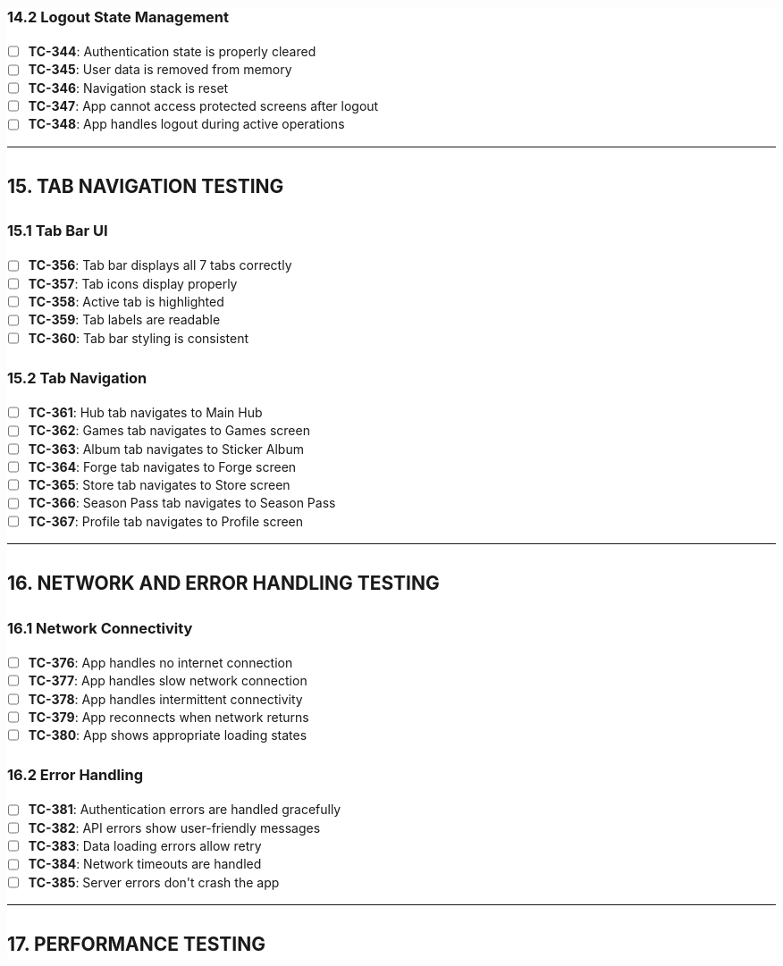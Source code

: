 ### 14.2 Logout State Management
- [ ] **TC-344**: Authentication state is properly cleared
- [ ] **TC-345**: User data is removed from memory
- [ ] **TC-346**: Navigation stack is reset
- [ ] **TC-347**: App cannot access protected screens after logout
- [ ] **TC-348**: App handles logout during active operations

---

## 15. TAB NAVIGATION TESTING

### 15.1 Tab Bar UI
- [ ] **TC-356**: Tab bar displays all 7 tabs correctly
- [ ] **TC-357**: Tab icons display properly
- [ ] **TC-358**: Active tab is highlighted
- [ ] **TC-359**: Tab labels are readable
- [ ] **TC-360**: Tab bar styling is consistent

### 15.2 Tab Navigation
- [ ] **TC-361**: Hub tab navigates to Main Hub
- [ ] **TC-362**: Games tab navigates to Games screen
- [ ] **TC-363**: Album tab navigates to Sticker Album
- [ ] **TC-364**: Forge tab navigates to Forge screen
- [ ] **TC-365**: Store tab navigates to Store screen
- [ ] **TC-366**: Season Pass tab navigates to Season Pass
- [ ] **TC-367**: Profile tab navigates to Profile screen

---

## 16. NETWORK AND ERROR HANDLING TESTING

### 16.1 Network Connectivity
- [ ] **TC-376**: App handles no internet connection
- [ ] **TC-377**: App handles slow network connection
- [ ] **TC-378**: App handles intermittent connectivity
- [ ] **TC-379**: App reconnects when network returns
- [ ] **TC-380**: App shows appropriate loading states

### 16.2 Error Handling
- [ ] **TC-381**: Authentication errors are handled gracefully
- [ ] **TC-382**: API errors show user-friendly messages
- [ ] **TC-383**: Data loading errors allow retry
- [ ] **TC-384**: Network timeouts are handled
- [ ] **TC-385**: Server errors don't crash the app

---

## 17. PERFORMANCE TESTING
